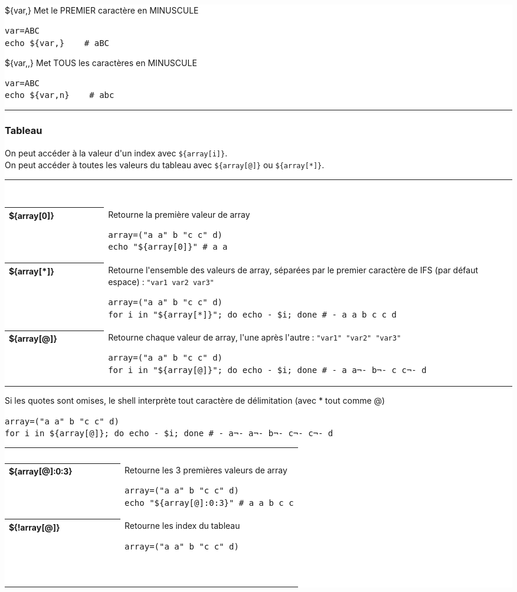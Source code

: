 <tr><td colspan="2"></td></tr>
<tr>
  <th align="left">${var,}</th>
  <td>Met le PREMIER caractère en MINUSCULE
  <pre lang="shell">var=ABC
echo ${var,}    # aBC</pre></td>
</tr>
<tr>
  <th align="left">${var,,}</th>
  <td>Met TOUS les caractères en MINUSCULE
  <pre lang="shell">var=ABC
echo ${var,n}    # abc</pre></td>
</tr>
</table>

---

### Tableau

On peut accéder à la valeur d'un index avec `${array[i]}`.  
On peut accéder à toutes les valeurs du tableau avec `${array[@]}` ou `${array[*]}`.

<table>
<tr><td>&emsp;&emsp;&emsp;&emsp;&emsp;&emsp;&emsp;&emsp;&emsp;&emsp;&emsp;&emsp;&emsp;</td><td></td></tr>
<tr>
  <th align="left">${array[0]}</th>
  <td>Retourne la première valeur de array
  <pre lang="shell">array=("a a" b "c c" d)
echo "${array[0]}" # a a</pre></td>
</tr>
<tr>
  <th align="left">${array[*]}</th>
  <td>Retourne l'ensemble des valeurs de array, séparées par le premier caractère de IFS (par défaut espace) : <code>"var1 var2 var3"</code>
      <pre lang="shell">array=("a a" b "c c" d)
for i in "${array[*]}"; do echo - $i; done # - a a b c c d</pre>
  </td>
</tr>
<tr>
  <th align="left">${array[@]}</th>
  <td>Retourne chaque valeur de array, l'une après l'autre : <code>"var1" "var2" "var3"</code>
      <pre lang="shell">array=("a a" b "c c" d)
for i in "${array[@]}"; do echo - $i; done # - a a¬- b¬- c c¬- d</pre>
  </td>
</tr>
</table>

Si les quotes sont omises, le shell interprète tout caractère de délimitation (avec * tout comme @)
<pre lang="shell">array=("a a" b "c c" d)
for i in ${array[@]}; do echo - $i; done # - a¬- a¬- b¬- c¬- c¬- d</pre>

<table>
<tr><td>&emsp;&emsp;&emsp;&emsp;&emsp;&emsp;&emsp;&emsp;&emsp;&emsp;&emsp;&emsp;&emsp;</td><td></td></tr>
<tr>
  <th align="left">${array[@]:0:3}</th>
  <td>Retourne les 3 premières valeurs de array
  <pre lang="shell">array=("a a" b "c c" d)
echo "${array[@]:0:3}" # a a b c c</pre></td>
</tr>
<tr>
  <th align="left">${!array[@]}</th>
  <td>Retourne les index du tableau
      <pre lang="shell">array=("a a" b "c c" d)